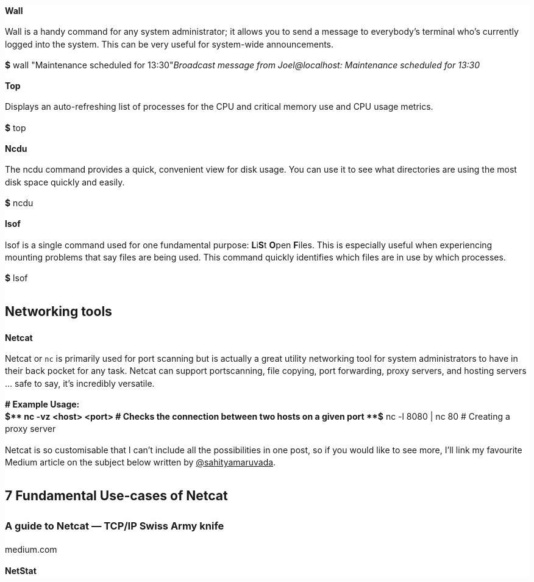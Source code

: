 **Wall**

Wall is a handy command for any system administrator; it allows you to send a message to everybody’s terminal who’s currently logged into the system. This can be very useful for system-wide announcements.

**$** wall "Maintenance scheduled for 13:30"_Broadcast message from Joel@localhost: Maintenance scheduled for 13:30_

**Top**

Displays an auto-refreshing list of processes for the CPU and critical memory use and CPU usage metrics.

**$** top

**Ncdu**

The ncdu command provides a quick, convenient view for disk usage. You can use it to see what directories are using the most disk space quickly and easily.

**$** ncdu

**lsof**

lsof is a single command used for one fundamental purpose:  **L**i**S**t  **O**pen  **F**iles. This is especially useful when experiencing mounting problems that say files are being used. This command quickly identifies which files are in use by which processes.

**$** lsof

## Networking tools

**Netcat**

Netcat or  `nc`  is primarily used for port scanning but is actually a great utility networking tool for system administrators to have in their back pocket for any task. Netcat can support portscanning, file copying, port forwarding, proxy servers, and hosting servers … safe to say, it’s incredibly versatile.

**# Example Usage:**  
**$** nc -vz <host> <port> # Checks the connection between two hosts on a given port  
**$** nc -l 8080 | nc <host> 80 # Creating a proxy server

Netcat is so customisable that I can’t include all the possibilities in one post, so if you would like to see more, I’ll link my favourite Medium article on the subject below written by  [@sahityamaruvada](http://twitter.com/sahityamaruvada).

[](https://medium.com/100-days-of-linux/7-fundamental-use-cases-of-netcat-866364eb1742)

## 7 Fundamental Use-cases of Netcat

### A guide to Netcat — TCP/IP Swiss Army knife

medium.com

**NetStat**

